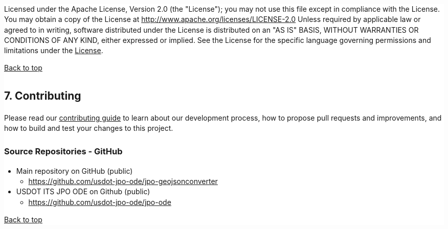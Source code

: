Licensed under the Apache License, Version 2.0 (the "License"); you may not use this
file except in compliance with the License.
You may obtain a copy of the License at <http://www.apache.org/licenses/LICENSE-2.0>
Unless required by applicable law or agreed to in writing, software distributed under
the License is distributed on an "AS IS" BASIS, WITHOUT WARRANTIES OR CONDITIONS OF ANY KIND, either expressed or implied. See the License for the specific language governing
permissions and limitations under the [License](http://www.apache.org/licenses/LICENSE-2.0).

[Back to top](#toc)



<a name="contributing"/>

## 7. Contributing

Please read our [contributing guide](docs/contributing_guide.md) to learn about our development process, how to propose pull requests and improvements, and how to build and test your changes to this project.

### Source Repositories - GitHub

- Main repository on GitHub (public)
  - <https://github.com/usdot-jpo-ode/jpo-geojsonconverter>
- USDOT ITS JPO ODE on Github (public)
  - <https://github.com/usdot-jpo-ode/jpo-ode>

[Back to top](#toc)
